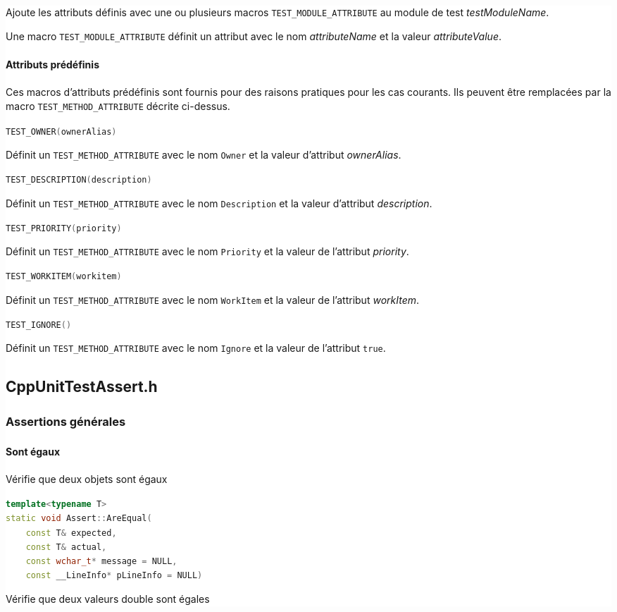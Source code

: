 Ajoute les attributs définis avec une ou plusieurs macros `TEST_MODULE_ATTRIBUTE` au module de test *testModuleName*.

Une macro `TEST_MODULE_ATTRIBUTE` définit un attribut avec le nom *attributeName* et la valeur *attributeValue*.

#### <a name="pre_defined_attributes"></a> Attributs prédéfinis

Ces macros d’attributs prédéfinis sont fournis pour des raisons pratiques pour les cas courants. Ils peuvent être remplacées par la macro `TEST_METHOD_ATTRIBUTE` décrite ci-dessus.

```cpp
TEST_OWNER(ownerAlias)
```

Définit un `TEST_METHOD_ATTRIBUTE` avec le nom `Owner` et la valeur d’attribut *ownerAlias*.

```cpp
TEST_DESCRIPTION(description)
```

Définit un `TEST_METHOD_ATTRIBUTE` avec le nom `Description` et la valeur d’attribut *description*.

```cpp
TEST_PRIORITY(priority)
```

Définit un `TEST_METHOD_ATTRIBUTE` avec le nom `Priority` et la valeur de l’attribut *priority*.

```cpp
TEST_WORKITEM(workitem)
```

Définit un `TEST_METHOD_ATTRIBUTE` avec le nom `WorkItem` et la valeur de l’attribut *workItem*.

```cpp
TEST_IGNORE()
```

Définit un `TEST_METHOD_ATTRIBUTE` avec le nom `Ignore` et la valeur de l’attribut `true`.

## <a name="cppUnitTestAssert_h"></a> CppUnitTestAssert.h

### <a name="general_asserts"></a> Assertions générales

#### <a name="general_are_equal"></a> Sont égaux
Vérifie que deux objets sont égaux

```cpp
template<typename T>
static void Assert::AreEqual(
    const T& expected,
    const T& actual,
    const wchar_t* message = NULL,
    const __LineInfo* pLineInfo = NULL)
```

Vérifie que deux valeurs double sont égales
